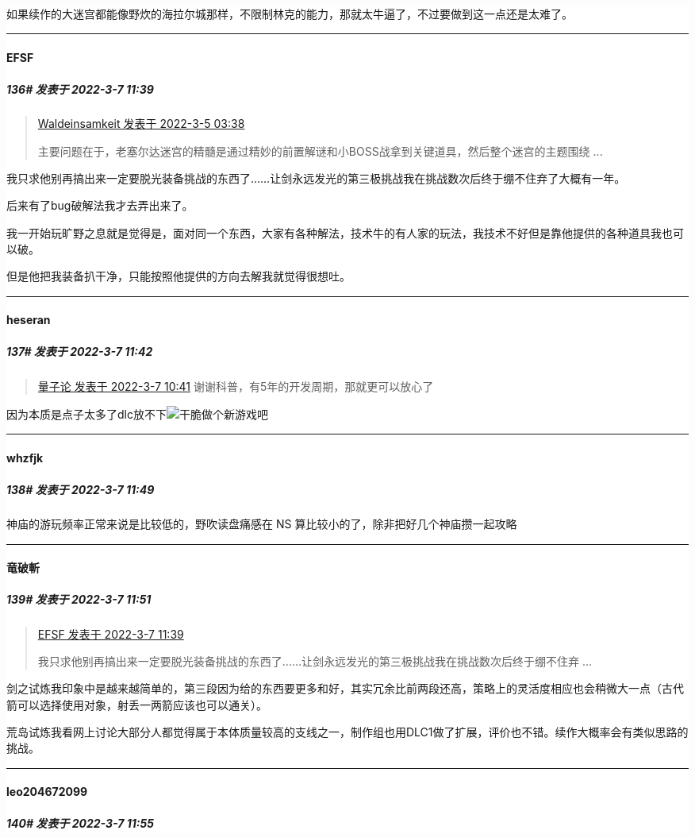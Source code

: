 如果续作的大迷宫都能像野炊的海拉尔城那样，不限制林克的能力，那就太牛逼了，不过要做到这一点还是太难了。



*****

####  EFSF  
##### 136#       发表于 2022-3-7 11:39

<blockquote><a href="httphttps://bbs.saraba1st.com/2b/forum.php?mod=redirect&amp;goto=findpost&amp;pid=54922389&amp;ptid=2055940" target="_blank">Waldeinsamkeit 发表于 2022-3-5 03:38</a>

主要问题在于，老塞尔达迷宫的精髓是通过精妙的前置解谜和小BOSS战拿到关键道具，然后整个迷宫的主题围绕 ...</blockquote>
我只求他别再搞出来一定要脱光装备挑战的东西了……让剑永远发光的第三极挑战我在挑战数次后终于绷不住弃了大概有一年。

后来有了bug破解法我才去弄出来了。

我一开始玩旷野之息就是觉得是，面对同一个东西，大家有各种解法，技术牛的有人家的玩法，我技术不好但是靠他提供的各种道具我也可以破。

但是他把我装备扒干净，只能按照他提供的方向去解我就觉得很想吐。

*****

####  heseran  
##### 137#       发表于 2022-3-7 11:42

<blockquote><a href="httphttps://bbs.saraba1st.com/2b/forum.php?mod=redirect&amp;goto=findpost&amp;pid=54947499&amp;ptid=2055940" target="_blank">量子论 发表于 2022-3-7 10:41</a>
谢谢科普，有5年的开发周期，那就更可以放心了</blockquote>
因为本质是点子太多了dlc放不下<img src="https://static.saraba1st.com/image/smiley/face2017/067.png" referrerpolicy="no-referrer">干脆做个新游戏吧



*****

####  whzfjk  
##### 138#       发表于 2022-3-7 11:49

神庙的游玩频率正常来说是比较低的，野吹读盘痛感在 NS 算比较小的了，除非把好几个神庙攒一起攻略

*****

####  竜破斬  
##### 139#       发表于 2022-3-7 11:51

<blockquote><a href="httphttps://bbs.saraba1st.com/2b/forum.php?mod=redirect&amp;goto=findpost&amp;pid=54948420&amp;ptid=2055940" target="_blank">EFSF 发表于 2022-3-7 11:39</a>

我只求他别再搞出来一定要脱光装备挑战的东西了……让剑永远发光的第三极挑战我在挑战数次后终于绷不住弃 ...</blockquote>
剑之试炼我印象中是越来越简单的，第三段因为给的东西要更多和好，其实冗余比前两段还高，策略上的灵活度相应也会稍微大一点（古代箭可以选择使用对象，射丢一两箭应该也可以通关）。

荒岛试炼我看网上讨论大部分人都觉得属于本体质量较高的支线之一，制作组也用DLC1做了扩展，评价也不错。续作大概率会有类似思路的挑战。

*****

####  leo204672099  
##### 140#       发表于 2022-3-7 11:55
